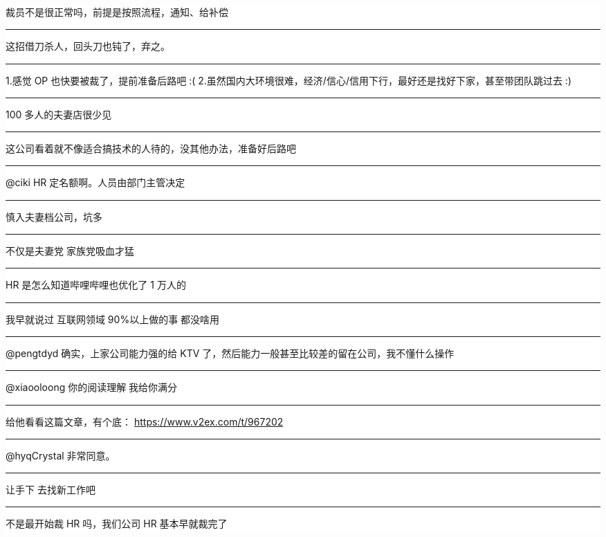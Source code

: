 裁员不是很正常吗，前提是按照流程，通知、给补偿

---------------------------------------------------

这招借刀杀人，回头刀也钝了，弃之。

---------------------------------------------------

1.感觉 OP 也快要被裁了，提前准备后路吧 :(
2.虽然国内大环境很难，经济/信心/信用下行，最好还是找好下家，甚至带团队跳过去 :)

---------------------------------------------------

100 多人的夫妻店很少见

---------------------------------------------------

这公司看着就不像适合搞技术的人待的，没其他办法，准备好后路吧

---------------------------------------------------

@ciki HR 定名额啊。人员由部门主管决定

---------------------------------------------------

慎入夫妻档公司，坑多

---------------------------------------------------

不仅是夫妻党 家族党吸血才猛

---------------------------------------------------

HR 是怎么知道哔哩哔哩也优化了 1 万人的

---------------------------------------------------

我早就说过 互联网领域 90%以上做的事 都没啥用

---------------------------------------------------

@pengtdyd 确实，上家公司能力强的给 KTV 了，然后能力一般甚至比较差的留在公司，我不懂什么操作

---------------------------------------------------

@xiaooloong 你的阅读理解 我给你满分

---------------------------------------------------

给他看看这篇文章，有个底： https://www.v2ex.com/t/967202

---------------------------------------------------

@hyqCrystal 非常同意。

---------------------------------------------------

让手下 去找新工作吧

---------------------------------------------------

不是最开始裁 HR 吗，我们公司 HR 基本早就裁完了
